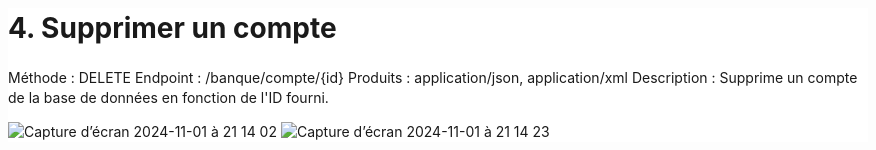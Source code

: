 # 4. Supprimer un compte
Méthode : DELETE
Endpoint : /banque/compte/{id}
Produits : application/json, application/xml
Description : Supprime un compte de la base de données en fonction de l'ID fourni.

<img width="1440" alt="Capture d’écran 2024-11-01 à 21 14 02" src="https://github.com/user-attachments/assets/e518b936-d5e4-40cb-a357-ba4840812e29">


<img width="690" alt="Capture d’écran 2024-11-01 à 21 14 23" src="https://github.com/user-attachments/assets/fde32c6e-c229-40fc-aa74-4f59c8bec48c">






